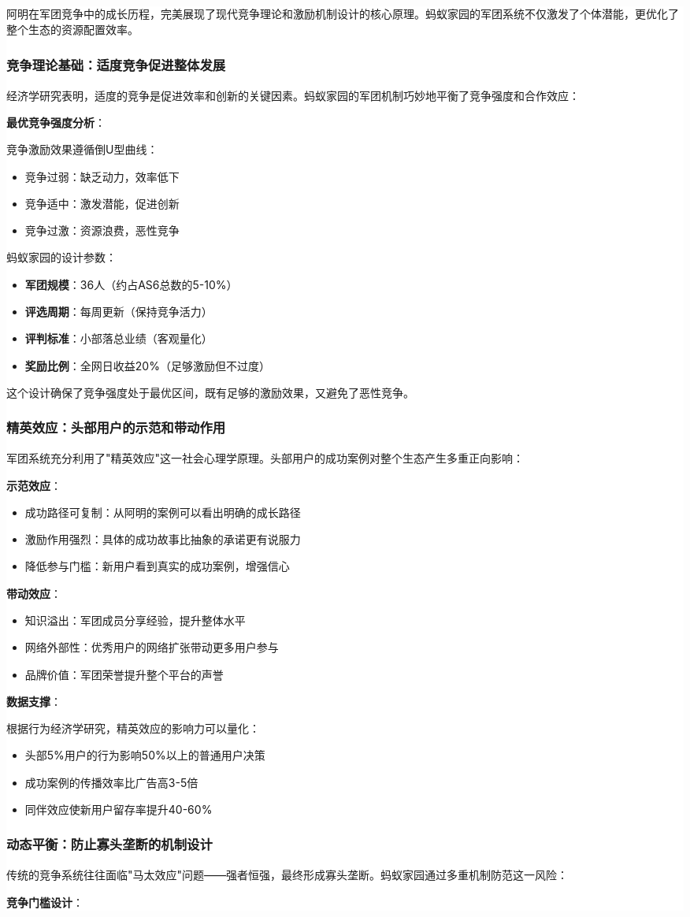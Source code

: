 阿明在军团竞争中的成长历程，完美展现了现代竞争理论和激励机制设计的核心原理。蚂蚁家园的军团系统不仅激发了个体潜能，更优化了整个生态的资源配置效率。

### 竞争理论基础：适度竞争促进整体发展

经济学研究表明，适度的竞争是促进效率和创新的关键因素。蚂蚁家园的军团机制巧妙地平衡了竞争强度和合作效应：

**最优竞争强度分析**：

竞争激励效果遵循倒U型曲线：

- 竞争过弱：缺乏动力，效率低下

- 竞争适中：激发潜能，促进创新 

- 竞争过激：资源浪费，恶性竞争

蚂蚁家园的设计参数：

- **军团规模**：36人（约占AS6总数的5-10%）

- **评选周期**：每周更新（保持竞争活力）

- **评判标准**：小部落总业绩（客观量化）

- **奖励比例**：全网日收益20%（足够激励但不过度）

这个设计确保了竞争强度处于最优区间，既有足够的激励效果，又避免了恶性竞争。

### 精英效应：头部用户的示范和带动作用

军团系统充分利用了"精英效应"这一社会心理学原理。头部用户的成功案例对整个生态产生多重正向影响：

**示范效应**：

- 成功路径可复制：从阿明的案例可以看出明确的成长路径

- 激励作用强烈：具体的成功故事比抽象的承诺更有说服力

- 降低参与门槛：新用户看到真实的成功案例，增强信心

**带动效应**：

- 知识溢出：军团成员分享经验，提升整体水平

- 网络外部性：优秀用户的网络扩张带动更多用户参与

- 品牌价值：军团荣誉提升整个平台的声誉

**数据支撑**：

根据行为经济学研究，精英效应的影响力可以量化：

- 头部5%用户的行为影响50%以上的普通用户决策

- 成功案例的传播效率比广告高3-5倍

- 同伴效应使新用户留存率提升40-60%

### 动态平衡：防止寡头垄断的机制设计

传统的竞争系统往往面临"马太效应"问题——强者恒强，最终形成寡头垄断。蚂蚁家园通过多重机制防范这一风险：

**竞争门槛设计**：
